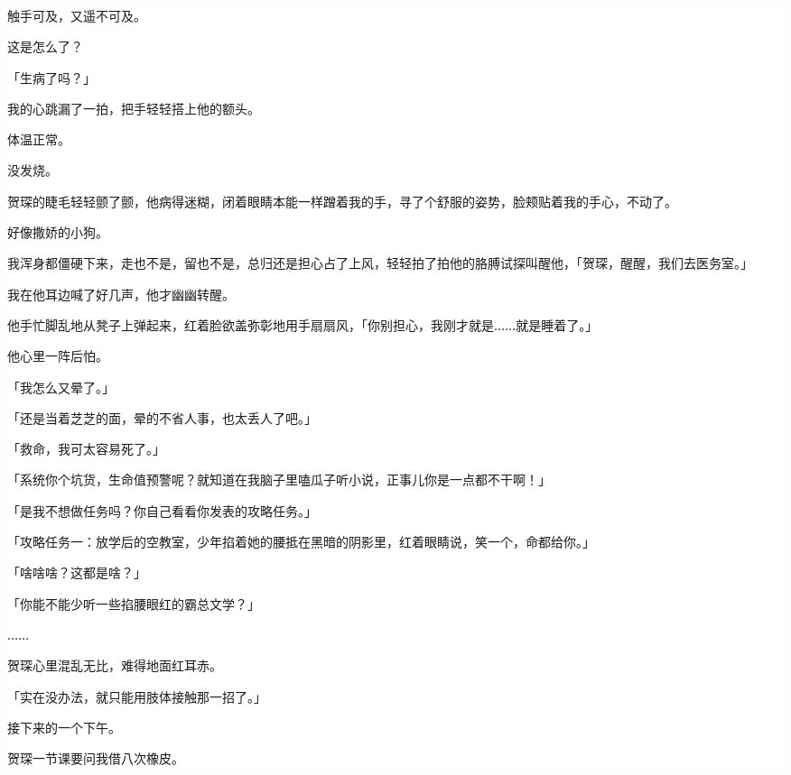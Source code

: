 触手可及，又遥不可及。


这是怎么了？


「生病了吗？」


我的心跳漏了一拍，把手轻轻搭上他的额头。


体温正常。


没发烧。


贺琛的睫毛轻轻颤了颤，他病得迷糊，闭着眼睛本能一样蹭着我的手，寻了个舒服的姿势，脸颊贴着我的手心，不动了。


好像撒娇的小狗。


我浑身都僵硬下来，走也不是，留也不是，总归还是担心占了上风，轻轻拍了拍他的胳膊试探叫醒他，「贺琛，醒醒，我们去医务室。」


我在他耳边喊了好几声，他才幽幽转醒。


他手忙脚乱地从凳子上弹起来，红着脸欲盖弥彰地用手扇扇风，「你别担心，我刚才就是……就是睡着了。」


他心里一阵后怕。


「我怎么又晕了。」


「还是当着芝芝的面，晕的不省人事，也太丢人了吧。」


「救命，我可太容易死了。」


「系统你个坑货，生命值预警呢？就知道在我脑子里嗑瓜子听小说，正事儿你是一点都不干啊！」


「是我不想做任务吗？你自己看看你发表的攻略任务。」


「攻略任务一：放学后的空教室，少年掐着她的腰抵在黑暗的阴影里，红着眼睛说，笑一个，命都给你。」


「啥啥啥？这都是啥？」


「你能不能少听一些掐腰眼红的霸总文学？」


……


贺琛心里混乱无比，难得地面红耳赤。


「实在没办法，就只能用肢体接触那一招了。」


接下来的一个下午。


贺琛一节课要问我借八次橡皮。
